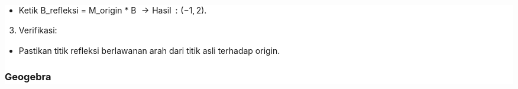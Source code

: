 - Ketik B_refleksi $=$ M_origin * B $\rightarrow \operatorname{Hasil}:(-1,2)$.

3. Verifikasi:

- Pastikan titik refleksi berlawanan arah dari titik asli terhadap origin.

### Geogebra

<iframe src="https://www.geogebra.org/calculator/yjnjv8b5?embed" width="800" height="600" allowfullscreen style="border: 1px solid #e4e4e4;border-radius: 4px;" frameborder="0"></iframe>